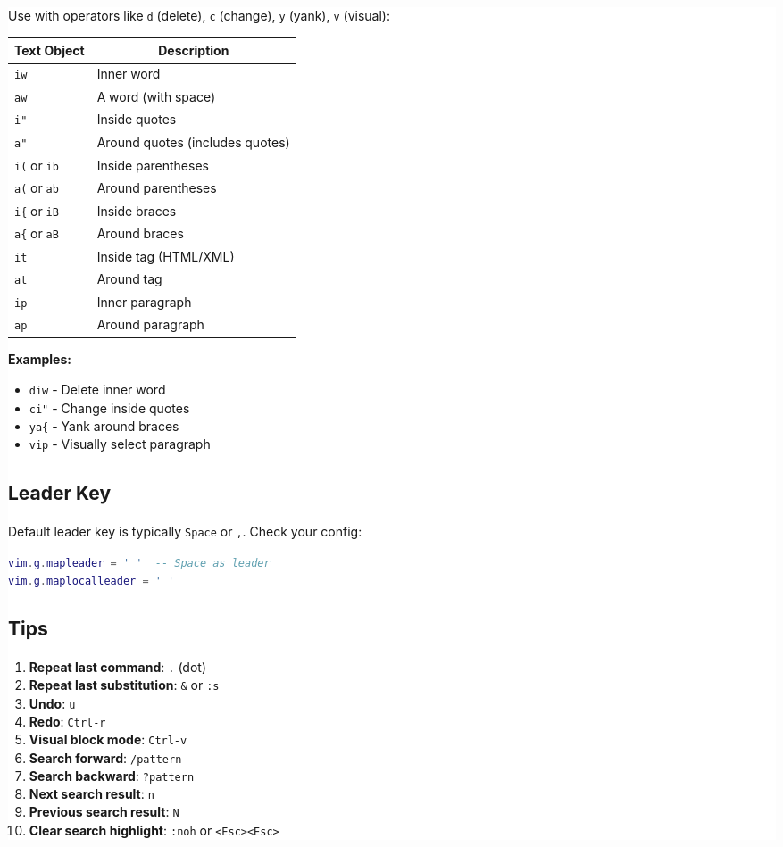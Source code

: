 Use with operators like `d` (delete), `c` (change), `y` (yank), `v` (visual):

| Text Object | Description |
|-------------|-------------|
| `iw` | Inner word |
| `aw` | A word (with space) |
| `i"` | Inside quotes |
| `a"` | Around quotes (includes quotes) |
| `i(` or `ib` | Inside parentheses |
| `a(` or `ab` | Around parentheses |
| `i{` or `iB` | Inside braces |
| `a{` or `aB` | Around braces |
| `it` | Inside tag (HTML/XML) |
| `at` | Around tag |
| `ip` | Inner paragraph |
| `ap` | Around paragraph |

**Examples:**
- `diw` - Delete inner word
- `ci"` - Change inside quotes
- `ya{` - Yank around braces
- `vip` - Visually select paragraph

## Leader Key

Default leader key is typically `Space` or `,`. Check your config:
```lua
vim.g.mapleader = ' '  -- Space as leader
vim.g.maplocalleader = ' '
```

## Tips

1. **Repeat last command**: `.` (dot)
2. **Repeat last substitution**: `&` or `:s`
3. **Undo**: `u`
4. **Redo**: `Ctrl-r`
5. **Visual block mode**: `Ctrl-v`
6. **Search forward**: `/pattern`
7. **Search backward**: `?pattern`
8. **Next search result**: `n`
9. **Previous search result**: `N`
10. **Clear search highlight**: `:noh` or `<Esc><Esc>`
